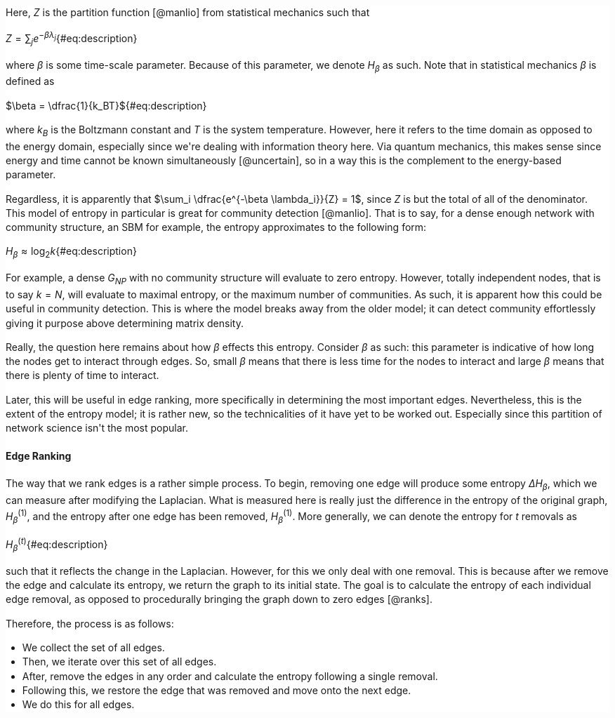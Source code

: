 Here, $Z$ is the partition function [@manlio] from statistical mechanics such that

$Z = \sum_je^{-\beta \lambda_j}${#eq:description}

where $\beta$ is some time-scale parameter.  Because of this parameter, we denote $H_\beta$ as such.  Note that in statistical mechanics $\beta$ is defined as 

$\beta = \dfrac{1}{k_BT}${#eq:description}

where $k_B$ is the Boltzmann constant and $T$ is the system temperature.  However, here it refers to the time domain as opposed to the energy domain, especially since we're dealing with information theory here.   Via quantum mechanics, this makes sense since energy and time cannot be known simultaneously [@uncertain], so in a way this is the complement to the energy-based parameter.

Regardless, it is apparently that $\sum_i \dfrac{e^{-\beta \lambda_i}}{Z} = 1$, since $Z$ is but the total of all of the denominator.  This model of entropy in particular is great for community detection [@manlio].  That is to say, for a dense enough network with community structure, an SBM for example, the entropy approximates to the following form:

$H_\beta \approx \log_2 k${#eq:description}

For example, a dense $G_{NP}$ with no community structure will evaluate to zero entropy.  However, totally independent nodes, that is to say $k = N$, will evaluate to maximal entropy, or the maximum number of communities.  As such, it is apparent how this could be useful in community detection.  This is where the model breaks away from the older model; it can detect community effortlessly giving it purpose above determining matrix density.

Really, the question here remains about how $\beta$ effects this entropy.  Consider $\beta$ as such:  this parameter is indicative of how long the nodes get to interact through edges.  So, small $\beta$ means that there is less time for the nodes to interact and large $\beta$ means that there is plenty of time to interact.

Later, this will be useful in edge ranking, more specifically in determining the most important edges.   Nevertheless, this is the extent of the entropy model; it is rather new, so the technicalities of it have yet to be worked out.  Especially since this partition of network science isn't the most popular.

#### Edge Ranking

The way that we rank edges is a rather simple process.  To begin, removing one edge will produce some entropy $\Delta H_\beta$, which we can measure after modifying the Laplacian.  What is measured here is really just the difference in the entropy of the original graph, $H_{\beta}^{(1)}$, and the entropy after one edge has been removed, $H_{\beta}^{(1)}$.  More generally, we can denote the entropy for $t$ removals as

$H_{\beta}^{(t)}${#eq:description}

such that it reflects the change in the Laplacian.  However, for this we only deal with one removal.  This is because after we remove the edge and calculate its entropy, we return the graph to its initial state.  The goal is to calculate the entropy of each individual edge removal, as opposed to procedurally bringing the graph down to zero edges [@ranks].  

Therefore, the process is as follows:

* We collect the set of all edges.
* Then, we iterate over this set of all edges.
* After, remove the edges in any order and calculate the entropy following a single removal.
* Following this, we restore the edge that was removed and move onto the next edge.
* We do this for all edges.
